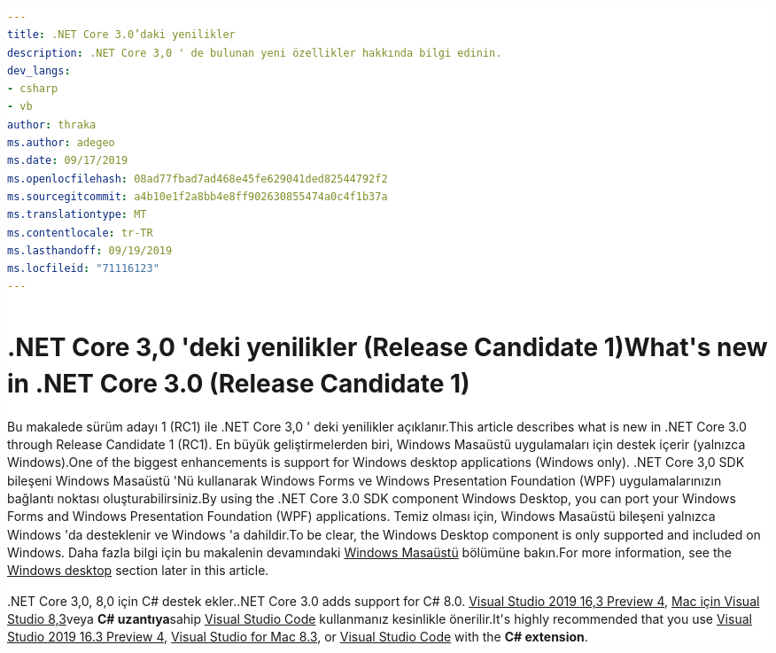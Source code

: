 ```yaml
---
title: ​.NET Core 3.0’daki yenilikler
description: .NET Core 3,0 ' de bulunan yeni özellikler hakkında bilgi edinin.
dev_langs:
- csharp
- vb
author: thraka
ms.author: adegeo
ms.date: 09/17/2019
ms.openlocfilehash: 08ad77fbad7ad468e45fe629041ded82544792f2
ms.sourcegitcommit: a4b10e1f2a8bb4e8ff902630855474a0c4f1b37a
ms.translationtype: MT
ms.contentlocale: tr-TR
ms.lasthandoff: 09/19/2019
ms.locfileid: "71116123"
---
```

# <a name="whats-new-in-net-core-30-release-candidate-1"></a><span data-ttu-id="4524c-103">.NET Core 3,0 'deki yenilikler (Release Candidate 1)</span><span class="sxs-lookup"><span data-stu-id="4524c-103">What's new in .NET Core 3.0 (Release Candidate 1)</span></span>

<span data-ttu-id="4524c-104">Bu makalede sürüm adayı 1 (RC1) ile .NET Core 3,0 ' deki yenilikler açıklanır.</span><span class="sxs-lookup"><span data-stu-id="4524c-104">This article describes what is new in .NET Core 3.0 through Release Candidate 1 (RC1).</span></span> <span data-ttu-id="4524c-105">En büyük geliştirmelerden biri, Windows Masaüstü uygulamaları için destek içerir (yalnızca Windows).</span><span class="sxs-lookup"><span data-stu-id="4524c-105">One of the biggest enhancements is support for Windows desktop applications (Windows only).</span></span> <span data-ttu-id="4524c-106">.NET Core 3,0 SDK bileşeni Windows Masaüstü 'Nü kullanarak Windows Forms ve Windows Presentation Foundation (WPF) uygulamalarınızın bağlantı noktası oluşturabilirsiniz.</span><span class="sxs-lookup"><span data-stu-id="4524c-106">By using the .NET Core 3.0 SDK component Windows Desktop, you can port your Windows Forms and Windows Presentation Foundation (WPF) applications.</span></span> <span data-ttu-id="4524c-107">Temiz olması için, Windows Masaüstü bileşeni yalnızca Windows 'da desteklenir ve Windows 'a dahildir.</span><span class="sxs-lookup"><span data-stu-id="4524c-107">To be clear, the Windows Desktop component is only supported and included on Windows.</span></span> <span data-ttu-id="4524c-108">Daha fazla bilgi için bu makalenin devamındaki [Windows Masaüstü](#windows-desktop) bölümüne bakın.</span><span class="sxs-lookup"><span data-stu-id="4524c-108">For more information, see the [Windows desktop](#windows-desktop) section later in this article.</span></span>

<span data-ttu-id="4524c-109">.NET Core 3,0, 8,0 için C# destek ekler.</span><span class="sxs-lookup"><span data-stu-id="4524c-109">.NET Core 3.0 adds support for C# 8.0.</span></span> <span data-ttu-id="4524c-110">[Visual Studio 2019 16,3 Preview 4](https://visualstudio.microsoft.com/vs/preview/?utm_medium=microsoft&utm_source=docs.microsoft.com&utm_campaign=inline+link&utm_content=download+preview), [Mac için Visual Studio 8,3](https://docs.microsoft.com/visualstudio/mac/install-preview?view=vsmac-2019)veya  **C# uzantıya**sahip [Visual Studio Code](https://code.visualstudio.com/) kullanmanız kesinlikle önerilir.</span><span class="sxs-lookup"><span data-stu-id="4524c-110">It's highly recommended that you use [Visual Studio 2019 16.3 Preview 4](https://visualstudio.microsoft.com/vs/preview/?utm_medium=microsoft&utm_source=docs.microsoft.com&utm_campaign=inline+link&utm_content=download+preview), [Visual Studio for Mac 8.3](https://docs.microsoft.com/visualstudio/mac/install-preview?view=vsmac-2019), or [Visual Studio Code](https://code.visualstudio.com/) with the **C# extension**.</span></span>
